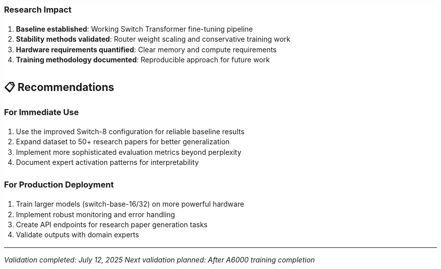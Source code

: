 ### Research Impact

1. **Baseline established**: Working Switch Transformer fine-tuning pipeline
2. **Stability methods validated**: Router weight scaling and conservative training work
3. **Hardware requirements quantified**: Clear memory and compute requirements
4. **Training methodology documented**: Reproducible approach for future work

## 📋 Recommendations

### For Immediate Use

1. Use the improved Switch-8 configuration for reliable baseline results
2. Expand dataset to 50+ research papers for better generalization
3. Implement more sophisticated evaluation metrics beyond perplexity
4. Document expert activation patterns for interpretability

### For Production Deployment

1. Train larger models (switch-base-16/32) on more powerful hardware
2. Implement robust monitoring and error handling
3. Create API endpoints for research paper generation tasks
4. Validate outputs with domain experts

---

*Validation completed: July 12, 2025*
*Next validation planned: After A6000 training completion*